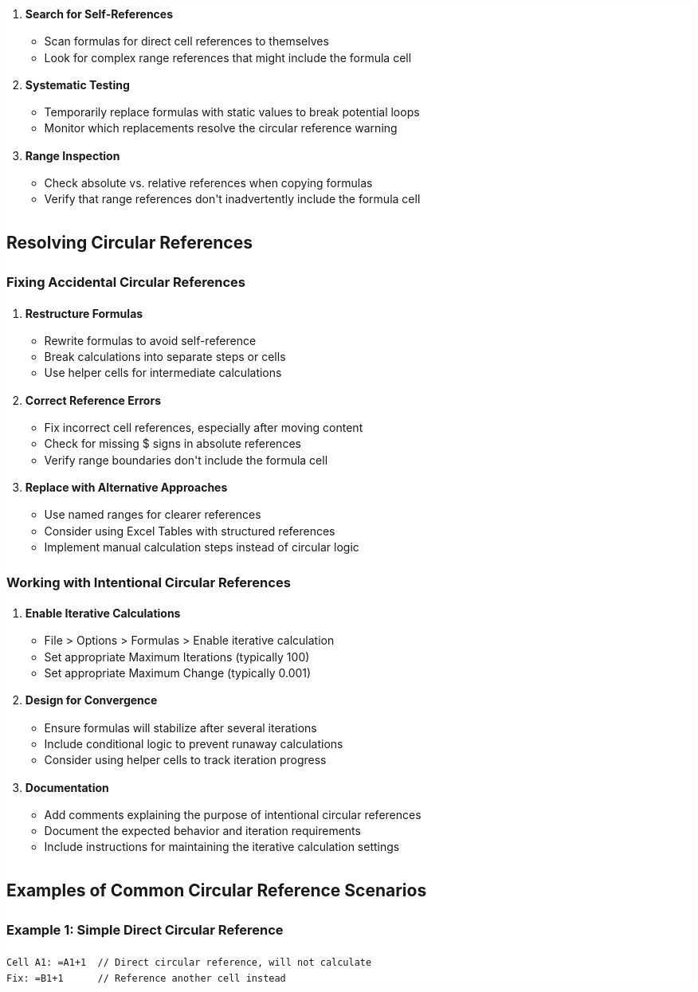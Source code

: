 1. **Search for Self-References**
   - Scan formulas for direct cell references to themselves
   - Look for complex range references that might include the formula cell

2. **Systematic Testing**
   - Temporarily replace formulas with static values to break potential loops
   - Monitor which replacements resolve the circular reference warning

3. **Range Inspection**
   - Check absolute vs. relative references when copying formulas
   - Verify that range references don't inadvertently include the formula cell

## Resolving Circular References

### Fixing Accidental Circular References

1. **Restructure Formulas**
   - Rewrite formulas to avoid self-reference
   - Break calculations into separate steps or cells
   - Use helper cells for intermediate calculations

2. **Correct Reference Errors**
   - Fix incorrect cell references, especially after moving content
   - Check for missing $ signs in absolute references
   - Verify range boundaries don't include the formula cell

3. **Replace with Alternative Approaches**
   - Use named ranges for clearer references
   - Consider using Excel Tables with structured references
   - Implement manual calculation steps instead of circular logic

### Working with Intentional Circular References

1. **Enable Iterative Calculations**
   - File > Options > Formulas > Enable iterative calculation
   - Set appropriate Maximum Iterations (typically 100)
   - Set appropriate Maximum Change (typically 0.001)

2. **Design for Convergence**
   - Ensure formulas will stabilize after several iterations
   - Include conditional logic to prevent runaway calculations
   - Consider using helper cells to track iteration progress

3. **Documentation**
   - Add comments explaining the purpose of intentional circular references
   - Document the expected behavior and iteration requirements
   - Include instructions for maintaining the iterative calculation settings

## Examples of Common Circular Reference Scenarios

### Example 1: Simple Direct Circular Reference
```
Cell A1: =A1+1  // Direct circular reference, will not calculate
Fix: =B1+1      // Reference another cell instead
```
